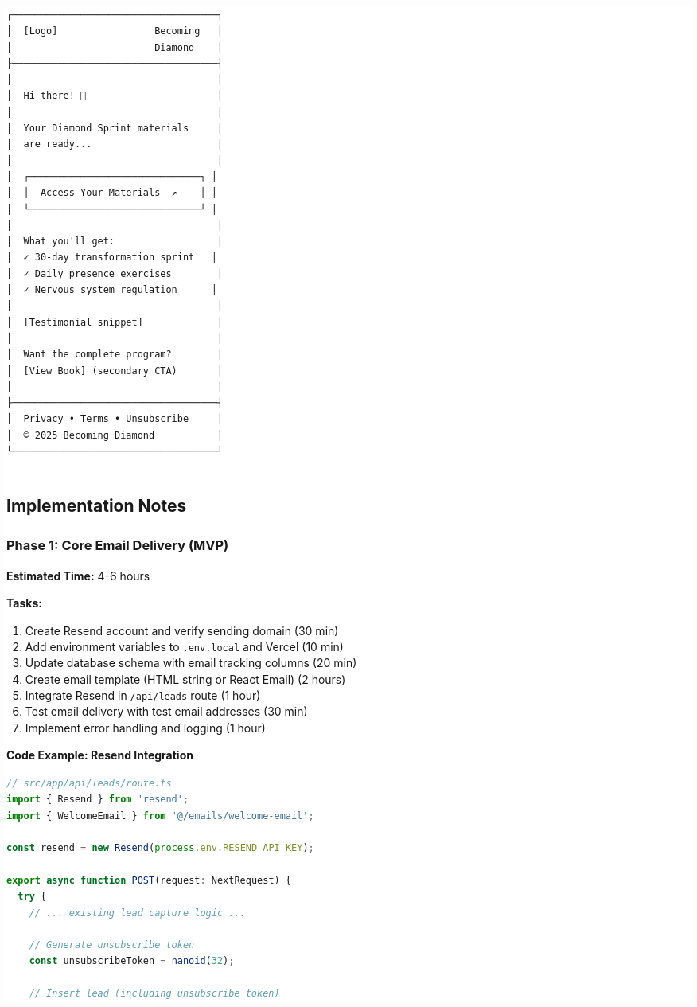 ```
┌────────────────────────────────────┐
│  [Logo]                 Becoming   │
│                         Diamond    │
├────────────────────────────────────┤
│                                    │
│  Hi there! 👋                       │
│                                    │
│  Your Diamond Sprint materials     │
│  are ready...                      │
│                                    │
│  ┌──────────────────────────────┐ │
│  │  Access Your Materials  ↗    │ │
│  └──────────────────────────────┘ │
│                                    │
│  What you'll get:                  │
│  ✓ 30-day transformation sprint   │
│  ✓ Daily presence exercises        │
│  ✓ Nervous system regulation      │
│                                    │
│  [Testimonial snippet]             │
│                                    │
│  Want the complete program?        │
│  [View Book] (secondary CTA)       │
│                                    │
├────────────────────────────────────┤
│  Privacy • Terms • Unsubscribe     │
│  © 2025 Becoming Diamond           │
└────────────────────────────────────┘
```

---

## Implementation Notes

### Phase 1: Core Email Delivery (MVP)

**Estimated Time:** 4-6 hours

**Tasks:**
1. Create Resend account and verify sending domain (30 min)
2. Add environment variables to `.env.local` and Vercel (10 min)
3. Update database schema with email tracking columns (20 min)
4. Create email template (HTML string or React Email) (2 hours)
5. Integrate Resend in `/api/leads` route (1 hour)
6. Test email delivery with test email addresses (30 min)
7. Implement error handling and logging (1 hour)

**Code Example: Resend Integration**

```typescript
// src/app/api/leads/route.ts
import { Resend } from 'resend';
import { WelcomeEmail } from '@/emails/welcome-email';

const resend = new Resend(process.env.RESEND_API_KEY);

export async function POST(request: NextRequest) {
  try {
    // ... existing lead capture logic ...

    // Generate unsubscribe token
    const unsubscribeToken = nanoid(32);

    // Insert lead (including unsubscribe token)
```